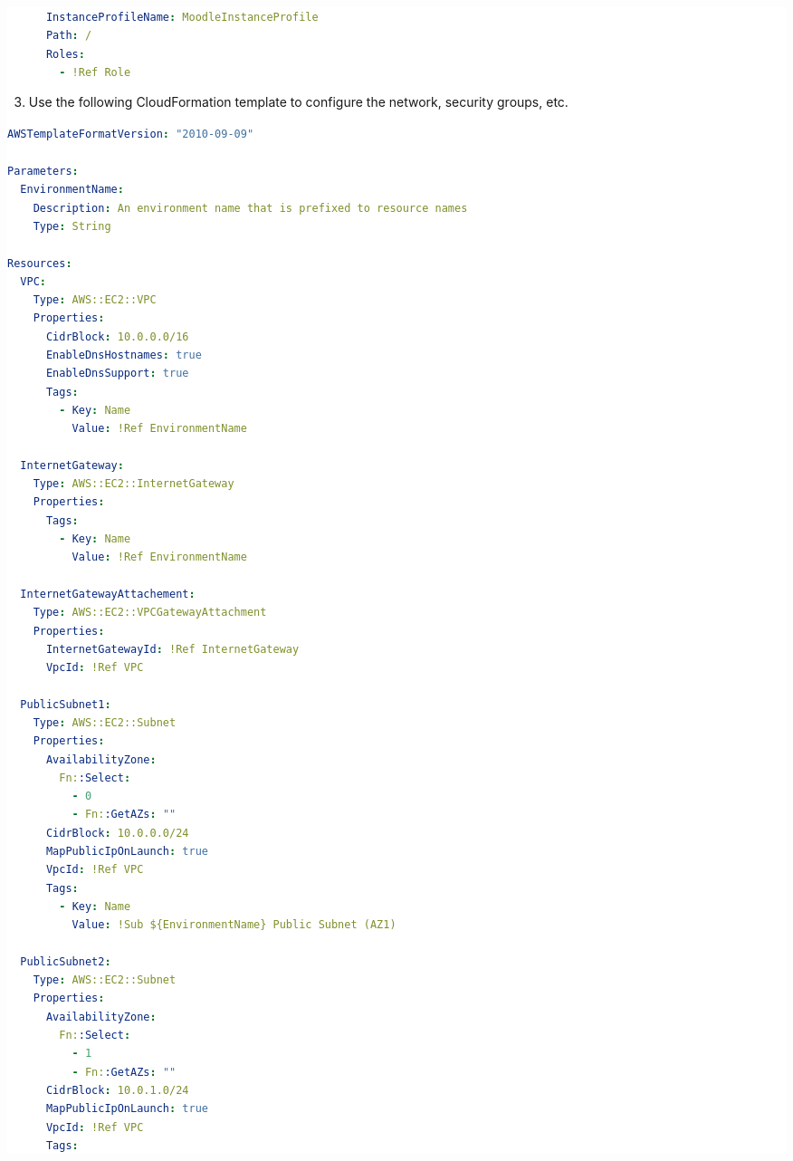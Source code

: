 ```yaml
      InstanceProfileName: MoodleInstanceProfile
      Path: /
      Roles:
        - !Ref Role
```
3. Use the following CloudFormation template to configure the network, security groups, etc.
```yaml
AWSTemplateFormatVersion: "2010-09-09"

Parameters:
  EnvironmentName:
    Description: An environment name that is prefixed to resource names
    Type: String

Resources:
  VPC:
    Type: AWS::EC2::VPC
    Properties:
      CidrBlock: 10.0.0.0/16
      EnableDnsHostnames: true
      EnableDnsSupport: true
      Tags:
        - Key: Name
          Value: !Ref EnvironmentName

  InternetGateway:
    Type: AWS::EC2::InternetGateway
    Properties:
      Tags:
        - Key: Name
          Value: !Ref EnvironmentName
  
  InternetGatewayAttachement:
    Type: AWS::EC2::VPCGatewayAttachment
    Properties:
      InternetGatewayId: !Ref InternetGateway
      VpcId: !Ref VPC

  PublicSubnet1:
    Type: AWS::EC2::Subnet
    Properties:
      AvailabilityZone:
        Fn::Select:
          - 0
          - Fn::GetAZs: ""
      CidrBlock: 10.0.0.0/24
      MapPublicIpOnLaunch: true
      VpcId: !Ref VPC
      Tags:
        - Key: Name
          Value: !Sub ${EnvironmentName} Public Subnet (AZ1)

  PublicSubnet2:
    Type: AWS::EC2::Subnet
    Properties:
      AvailabilityZone:
        Fn::Select:
          - 1
          - Fn::GetAZs: ""
      CidrBlock: 10.0.1.0/24
      MapPublicIpOnLaunch: true
      VpcId: !Ref VPC
      Tags:
```